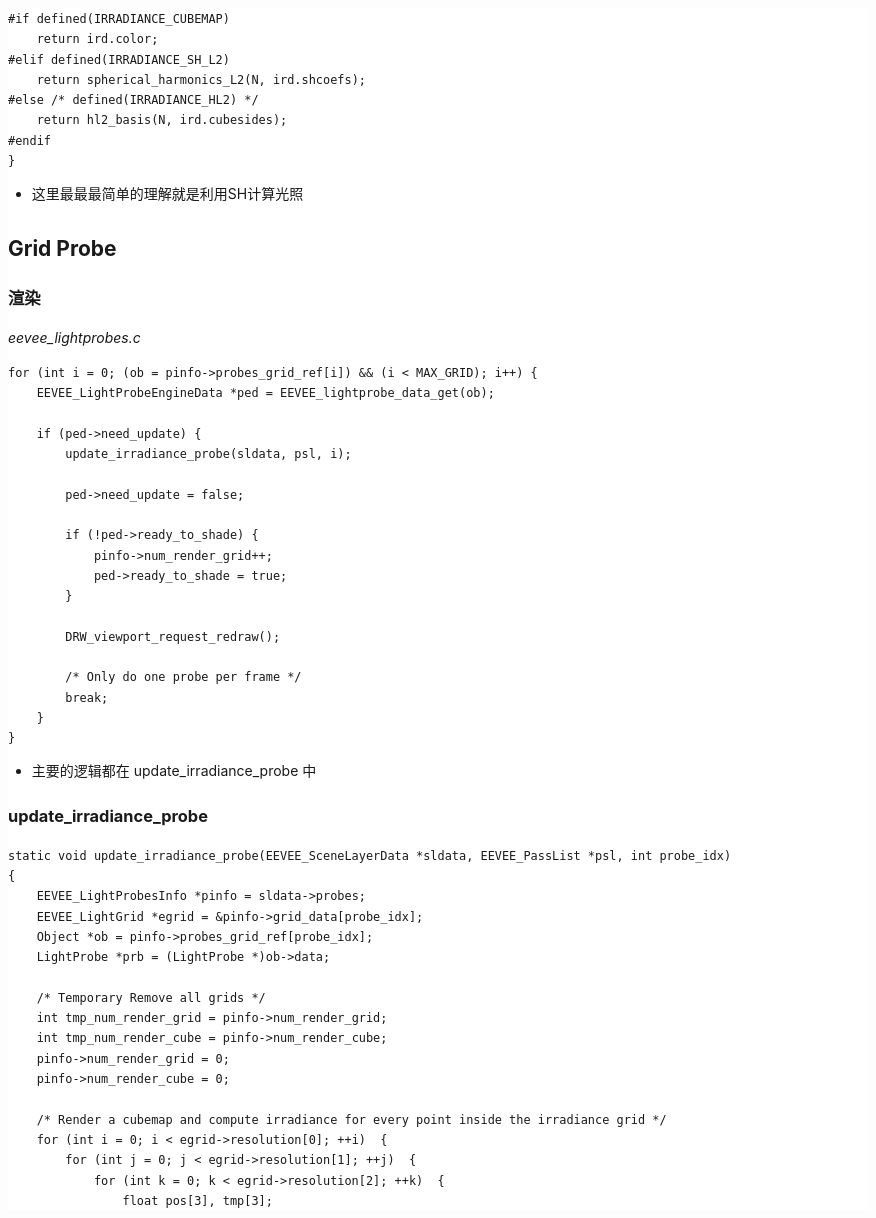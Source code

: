```
#if defined(IRRADIANCE_CUBEMAP)
	return ird.color;
#elif defined(IRRADIANCE_SH_L2)
	return spherical_harmonics_L2(N, ird.shcoefs);
#else /* defined(IRRADIANCE_HL2) */
	return hl2_basis(N, ird.cubesides);
#endif
}
```
>
- 这里最最最简单的理解就是利用SH计算光照


## Grid Probe
### 渲染
*eevee_lightprobes.c*
```
for (int i = 0; (ob = pinfo->probes_grid_ref[i]) && (i < MAX_GRID); i++) {
	EEVEE_LightProbeEngineData *ped = EEVEE_lightprobe_data_get(ob);

	if (ped->need_update) {
		update_irradiance_probe(sldata, psl, i);

		ped->need_update = false;

		if (!ped->ready_to_shade) {
			pinfo->num_render_grid++;
			ped->ready_to_shade = true;
		}

		DRW_viewport_request_redraw();

		/* Only do one probe per frame */
		break;
	}
}
```
>
- 主要的逻辑都在 update_irradiance_probe 中


### update_irradiance_probe

```
static void update_irradiance_probe(EEVEE_SceneLayerData *sldata, EEVEE_PassList *psl, int probe_idx)
{
	EEVEE_LightProbesInfo *pinfo = sldata->probes;
	EEVEE_LightGrid *egrid = &pinfo->grid_data[probe_idx];
	Object *ob = pinfo->probes_grid_ref[probe_idx];
	LightProbe *prb = (LightProbe *)ob->data;

	/* Temporary Remove all grids */
	int tmp_num_render_grid = pinfo->num_render_grid;
	int tmp_num_render_cube = pinfo->num_render_cube;
	pinfo->num_render_grid = 0;
	pinfo->num_render_cube = 0;

	/* Render a cubemap and compute irradiance for every point inside the irradiance grid */
	for (int i = 0; i < egrid->resolution[0]; ++i)	{
		for (int j = 0; j < egrid->resolution[1]; ++j)	{
			for (int k = 0; k < egrid->resolution[2]; ++k)	{
				float pos[3], tmp[3];
```